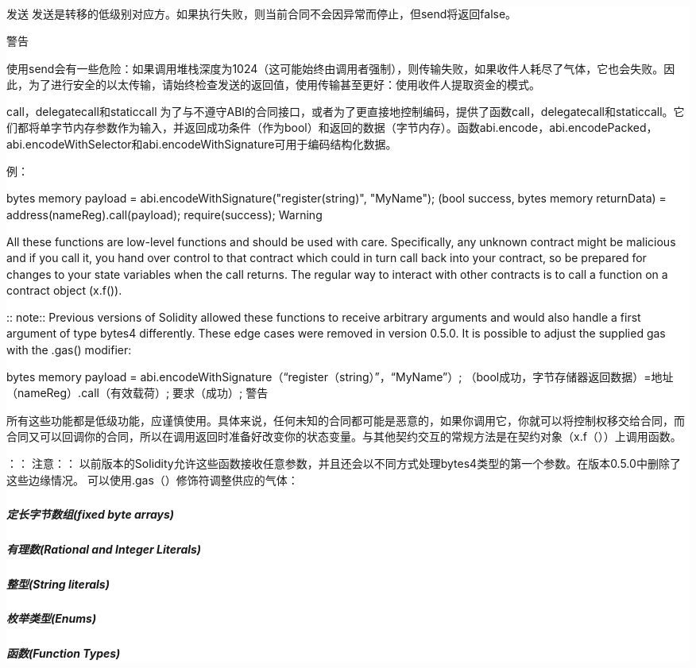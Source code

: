 发送
发送是转移的低级别对应方。如果执行失败，则当前合同不会因异常而停止，但send将返回false。

警告

使用send会有一些危险：如果调用堆栈深度为1024（这可能始终由调用者强制），则传输失败，如果收件人耗尽了气体，它也会失败。因此，为了进行安全的以太传输，请始终检查发送的返回值，使用传输甚至更好：使用收件人提取资金的模式。

call，delegatecall和staticcall
为了与不遵守ABI的合同接口，或者为了更直接地控制编码，提供了函数call，delegatecall和staticcall。它们都将单字节内存参数作为输入，并返回成功条件（作为bool）和返回的数据（字节内存）。函数abi.encode，abi.encodePacked，abi.encodeWithSelector和abi.encodeWithSignature可用于编码结构化数据。

例：

bytes memory payload = abi.encodeWithSignature("register(string)", "MyName");
(bool success, bytes memory returnData) = address(nameReg).call(payload);
require(success);
Warning

All these functions are low-level functions and should be used with care. Specifically, any unknown contract might be malicious and if you call it, you hand over control to that contract which could in turn call back into your contract, so be prepared for changes to your state variables when the call returns. The regular way to interact with other contracts is to call a function on a contract object (x.f()).

:: note::
Previous versions of Solidity allowed these functions to receive arbitrary arguments and would also handle a first argument of type bytes4 differently. These edge cases were removed in version 0.5.0.
It is possible to adjust the supplied gas with the .gas() modifier:




bytes memory payload = abi.encodeWithSignature（“register（string）”，“MyName”）;
（bool成功，字节存储器返回数据）=地址（nameReg）.call（有效载荷）;
要求（成功）;
警告

所有这些功能都是低级功能，应谨慎使用。具体来说，任何未知的合同都可能是恶意的，如果你调用它，你就可以将控制权移交给合同，而合同又可以回调你的合同，所以在调用返回时准备好改变你的状态变量。与其他契约交互的常规方法是在契约对象（x.f（））上调用函数。

：： 注意：：
以前版本的Solidity允许这些函数接收任意参数，并且还会以不同方式处理bytes4类型的第一个参数。在版本0.5.0中删除了这些边缘情况。
可以使用.gas（）修饰符调整供应的气体：

##### 

##### 定长字节数组(fixed byte arrays)

##### 
#####  

##### 有理数(Rational and Integer Literals)

##### 整型(String literals)
#####  

##### 枚举类型(Enums)
##### 函数(Function Types)
